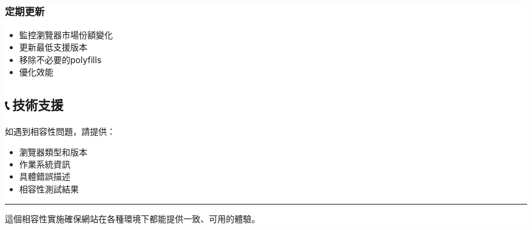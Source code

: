 ### 定期更新
- 監控瀏覽器市場份額變化
- 更新最低支援版本
- 移除不必要的polyfills
- 優化效能

## 📞 技術支援

如遇到相容性問題，請提供：
- 瀏覽器類型和版本
- 作業系統資訊
- 具體錯誤描述
- 相容性測試結果

---

這個相容性實施確保網站在各種環境下都能提供一致、可用的體驗。
